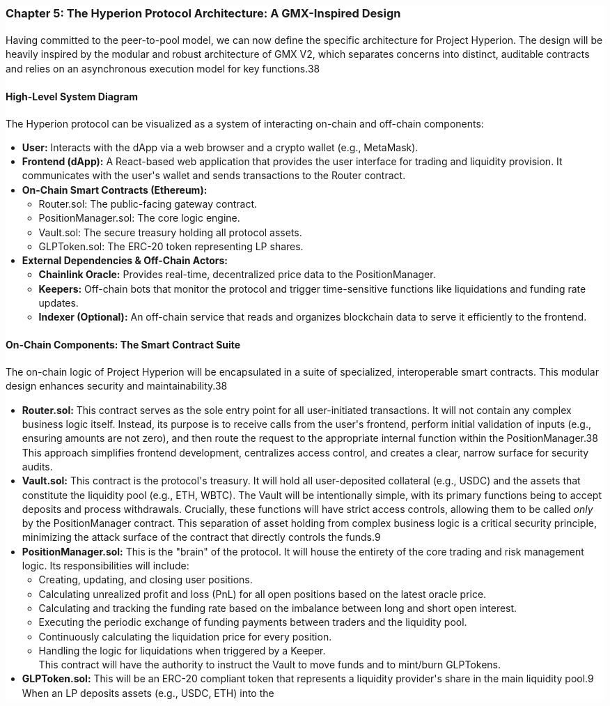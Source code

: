 ### **Chapter 5: The Hyperion Protocol Architecture: A GMX-Inspired Design**

Having committed to the peer-to-pool model, we can now define the specific architecture for Project Hyperion. The design will be heavily inspired by the modular and robust architecture of GMX V2, which separates concerns into distinct, auditable contracts and relies on an asynchronous execution model for key functions.38

#### **High-Level System Diagram**

The Hyperion protocol can be visualized as a system of interacting on-chain and off-chain components:

* **User:** Interacts with the dApp via a web browser and a crypto wallet (e.g., MetaMask).  
* **Frontend (dApp):** A React-based web application that provides the user interface for trading and liquidity provision. It communicates with the user's wallet and sends transactions to the Router contract.  
* **On-Chain Smart Contracts (Ethereum):**  
  * Router.sol: The public-facing gateway contract.  
  * PositionManager.sol: The core logic engine.  
  * Vault.sol: The secure treasury holding all protocol assets.  
  * GLPToken.sol: The ERC-20 token representing LP shares.  
* **External Dependencies & Off-Chain Actors:**  
  * **Chainlink Oracle:** Provides real-time, decentralized price data to the PositionManager.  
  * **Keepers:** Off-chain bots that monitor the protocol and trigger time-sensitive functions like liquidations and funding rate updates.  
  * **Indexer (Optional):** An off-chain service that reads and organizes blockchain data to serve it efficiently to the frontend.

#### **On-Chain Components: The Smart Contract Suite**

The on-chain logic of Project Hyperion will be encapsulated in a suite of specialized, interoperable smart contracts. This modular design enhances security and maintainability.38

* **Router.sol:** This contract serves as the sole entry point for all user-initiated transactions. It will not contain any complex business logic itself. Instead, its purpose is to receive calls from the user's frontend, perform initial validation of inputs (e.g., ensuring amounts are not zero), and then route the request to the appropriate internal function within the PositionManager.38 This approach simplifies frontend development, centralizes access control, and creates a clear, narrow surface for security audits.  
* **Vault.sol:** This contract is the protocol's treasury. It will hold all user-deposited collateral (e.g., USDC) and the assets that constitute the liquidity pool (e.g., ETH, WBTC). The Vault will be intentionally simple, with its primary functions being to accept deposits and process withdrawals. Crucially, these functions will have strict access controls, allowing them to be called *only* by the PositionManager contract. This separation of asset holding from complex business logic is a critical security principle, minimizing the attack surface of the contract that directly controls the funds.9  
* **PositionManager.sol:** This is the "brain" of the protocol. It will house the entirety of the core trading and risk management logic. Its responsibilities will include:  
  * Creating, updating, and closing user positions.  
  * Calculating unrealized profit and loss (PnL) for all open positions based on the latest oracle price.  
  * Calculating and tracking the funding rate based on the imbalance between long and short open interest.  
  * Executing the periodic exchange of funding payments between traders and the liquidity pool.  
  * Continuously calculating the liquidation price for every position.  
  * Handling the logic for liquidations when triggered by a Keeper.  
    This contract will have the authority to instruct the Vault to move funds and to mint/burn GLPTokens.  
* **GLPToken.sol:** This will be an ERC-20 compliant token that represents a liquidity provider's share in the main liquidity pool.9 When an LP deposits assets (e.g., USDC, ETH) into the  
